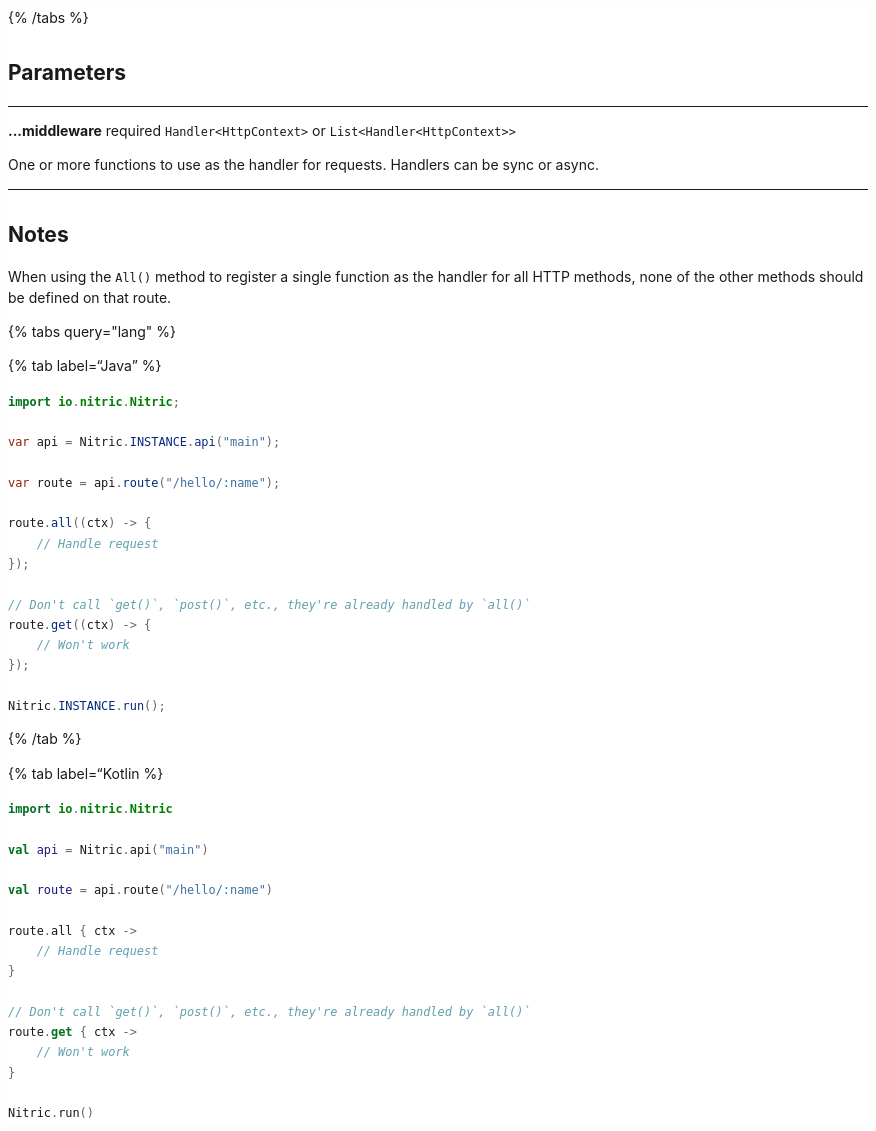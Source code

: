 {% /tabs %}

## Parameters

---

**...middleware** required `Handler<HttpContext>` or `List<Handler<HttpContext>>`

One or more functions to use as the handler for requests. Handlers can be sync or async.

---

## Notes

When using the `All()` method to register a single function as the handler for all HTTP methods, none of the other methods should be defined on that route.

{% tabs query="lang" %}

{% tab label=“Java” %}

```java
import io.nitric.Nitric;

var api = Nitric.INSTANCE.api("main");

var route = api.route("/hello/:name");

route.all((ctx) -> {
    // Handle request
});

// Don't call `get()`, `post()`, etc., they're already handled by `all()`
route.get((ctx) -> {
    // Won't work
});

Nitric.INSTANCE.run();
```

{% /tab %}

{% tab label=“Kotlin %}

```kotlin
import io.nitric.Nitric

val api = Nitric.api("main")

val route = api.route("/hello/:name")

route.all { ctx ->
    // Handle request
}

// Don't call `get()`, `post()`, etc., they're already handled by `all()`
route.get { ctx ->
    // Won't work
}

Nitric.run()
```
